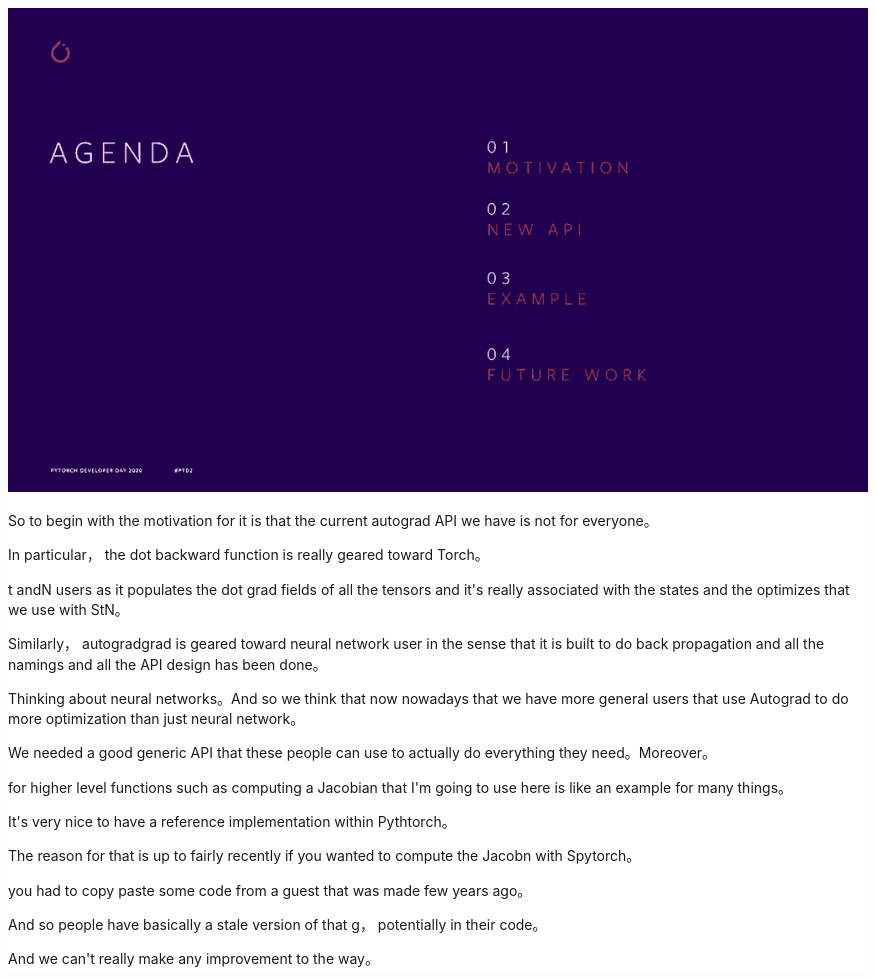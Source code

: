 ![](img/ae640e7b46aaf17bba8e02172f49117e_3.png)

So to begin with the motivation for it is that the current autograd API we have is not for everyone。

In particular， the dot backward function is really geared toward Torch。

t andN users as it populates the dot grad fields of all the tensors and it's really associated with the states and the optimizes that we use with StN。

Similarly， autogradgrad is geared toward neural network user in the sense that it is built to do back propagation and all the namings and all the API design has been done。

Thinking about neural networks。And so we think that now nowadays that we have more general users that use Autograd to do more optimization than just neural network。

We needed a good generic API that these people can use to actually do everything they need。Moreover。

 for higher level functions such as computing a Jacobian that I'm going to use here is like an example for many things。

It's very nice to have a reference implementation within Pythtorch。

The reason for that is up to fairly recently if you wanted to compute the Jacobn with Spytorch。

 you had to copy paste some code from a guest that was made few years ago。

And so people have basically a stale version of that g， potentially in their code。

 And we can't really make any improvement to the way。
